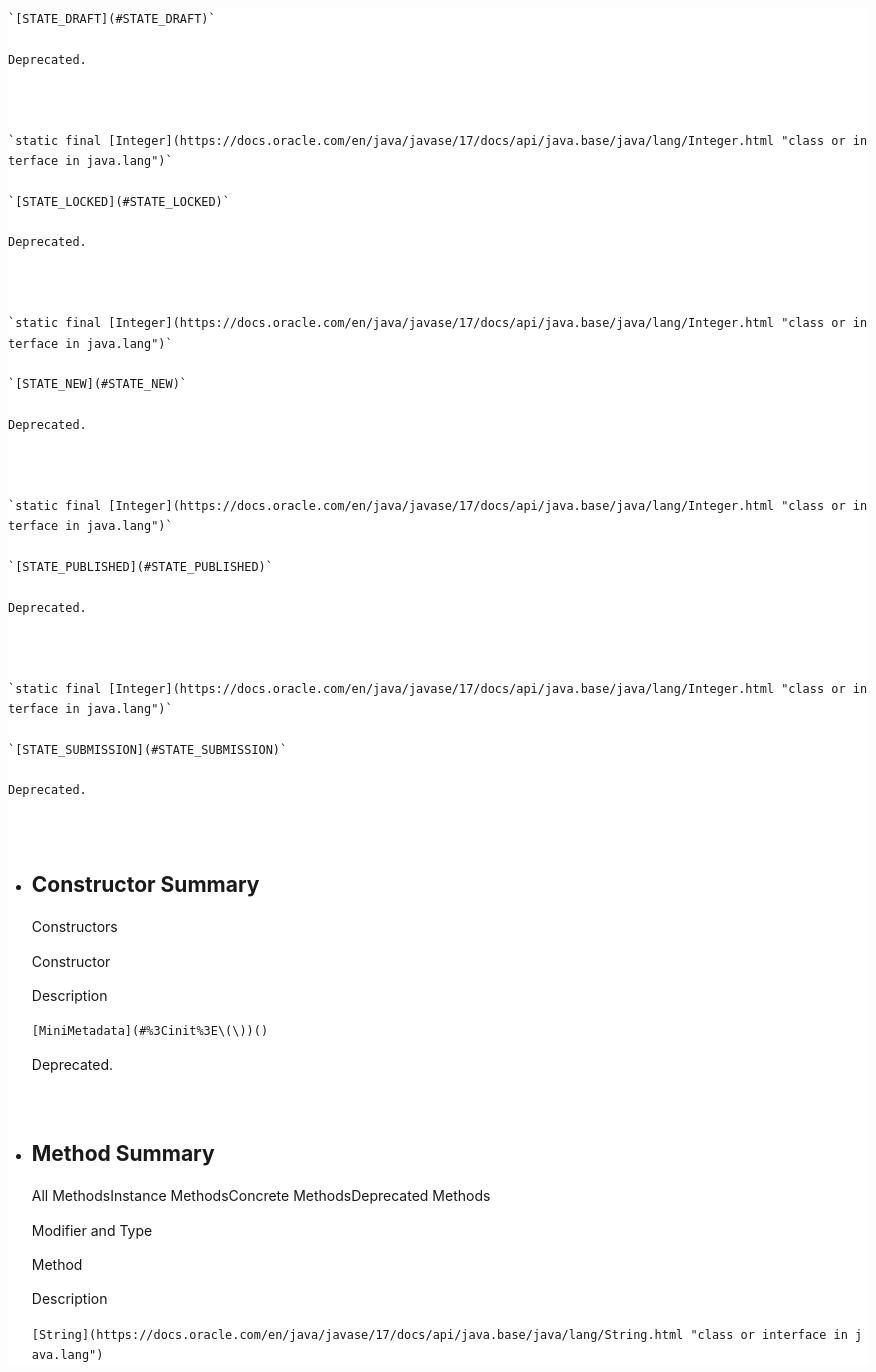    `[STATE_DRAFT](#STATE_DRAFT)`

    Deprecated.

     

    `static final [Integer](https://docs.oracle.com/en/java/javase/17/docs/api/java.base/java/lang/Integer.html "class or interface in java.lang")`

    `[STATE_LOCKED](#STATE_LOCKED)`

    Deprecated.

     

    `static final [Integer](https://docs.oracle.com/en/java/javase/17/docs/api/java.base/java/lang/Integer.html "class or interface in java.lang")`

    `[STATE_NEW](#STATE_NEW)`

    Deprecated.

     

    `static final [Integer](https://docs.oracle.com/en/java/javase/17/docs/api/java.base/java/lang/Integer.html "class or interface in java.lang")`

    `[STATE_PUBLISHED](#STATE_PUBLISHED)`

    Deprecated.

     

    `static final [Integer](https://docs.oracle.com/en/java/javase/17/docs/api/java.base/java/lang/Integer.html "class or interface in java.lang")`

    `[STATE_SUBMISSION](#STATE_SUBMISSION)`

    Deprecated.

     

-   ## Constructor Summary

    Constructors

    Constructor

    Description

    `[MiniMetadata](#%3Cinit%3E\(\))()`

    Deprecated.

     

-   ## Method Summary

    All MethodsInstance MethodsConcrete MethodsDeprecated Methods

    Modifier and Type

    Method

    Description

    `[String](https://docs.oracle.com/en/java/javase/17/docs/api/java.base/java/lang/String.html "class or interface in java.lang")`
